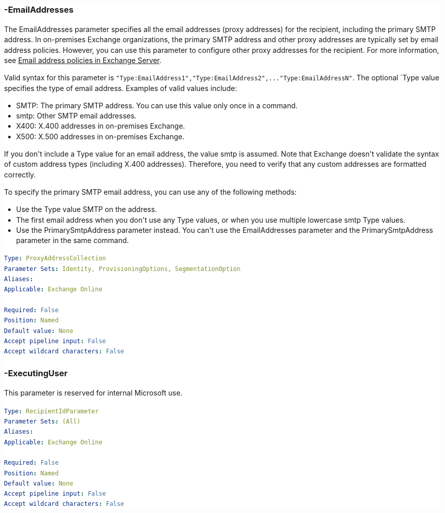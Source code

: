 ### -EmailAddresses
The EmailAddresses parameter specifies all the email addresses (proxy addresses) for the recipient, including the primary SMTP address. In on-premises Exchange organizations, the primary SMTP address and other proxy addresses are typically set by email address policies. However, you can use this parameter to configure other proxy addresses for the recipient. For more information, see [Email address policies in Exchange Server](https://docs.microsoft.com/Exchange/email-addresses-and-address-books/email-address-policies/email-address-policies).

Valid syntax for this parameter is `"Type:EmailAddress1","Type:EmailAddress2",..."Type:EmailAddressN"`. The optional `Type value specifies the type of email address. Examples of valid values include:

- SMTP: The primary SMTP address. You can use this value only once in a command.
- smtp: Other SMTP email addresses.
- X400: X.400 addresses in on-premises Exchange.
- X500: X.500 addresses in on-premises Exchange.

If you don't include a Type value for an email address, the value smtp is assumed. Note that Exchange doesn't validate the syntax of custom address types (including X.400 addresses). Therefore, you need to verify that any custom addresses are formatted correctly.

To specify the primary SMTP email address, you can use any of the following methods:

- Use the Type value SMTP on the address.
- The first email address when you don't use any Type values, or when you use multiple lowercase smtp Type values.
- Use the PrimarySmtpAddress parameter instead. You can't use the EmailAddresses parameter and the PrimarySmtpAddress parameter in the same command.

```yaml
Type: ProxyAddressCollection
Parameter Sets: Identity, ProvisioningOptions, SegmentationOption
Aliases:
Applicable: Exchange Online

Required: False
Position: Named
Default value: None
Accept pipeline input: False
Accept wildcard characters: False
```

### -ExecutingUser
This parameter is reserved for internal Microsoft use.

```yaml
Type: RecipientIdParameter
Parameter Sets: (All)
Aliases:
Applicable: Exchange Online

Required: False
Position: Named
Default value: None
Accept pipeline input: False
Accept wildcard characters: False
```
